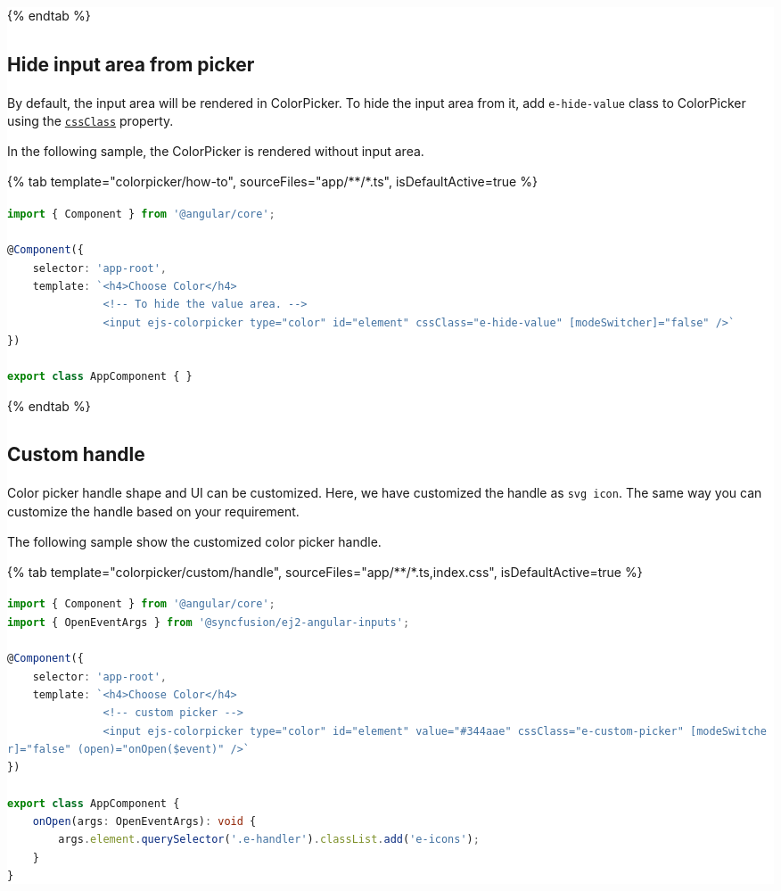 {% endtab %}

## Hide input area from picker

By default, the input area will be rendered in ColorPicker. To hide the input area from it, add `e-hide-value` class to ColorPicker using the [`cssClass`](../../api/color-picker#cssclass) property.

In the following sample, the ColorPicker is rendered without input area.

{% tab template="colorpicker/how-to", sourceFiles="app/**/*.ts", isDefaultActive=true %}

```typescript
import { Component } from '@angular/core';

@Component({
    selector: 'app-root',
    template: `<h4>Choose Color</h4>
               <!-- To hide the value area. -->
               <input ejs-colorpicker type="color" id="element" cssClass="e-hide-value" [modeSwitcher]="false" />`
})

export class AppComponent { }
```

{% endtab %}

## Custom handle

Color picker handle shape and UI can be customized. Here, we have customized the handle as `svg icon`. The same way you can customize the handle based on your requirement.

The following sample show the customized color picker handle.

{% tab template="colorpicker/custom/handle", sourceFiles="app/**/*.ts,index.css", isDefaultActive=true %}

```typescript
import { Component } from '@angular/core';
import { OpenEventArgs } from '@syncfusion/ej2-angular-inputs';

@Component({
    selector: 'app-root',
    template: `<h4>Choose Color</h4>
               <!-- custom picker -->
               <input ejs-colorpicker type="color" id="element" value="#344aae" cssClass="e-custom-picker" [modeSwitcher]="false" (open)="onOpen($event)" />`
})

export class AppComponent {
    onOpen(args: OpenEventArgs): void {
        args.element.querySelector('.e-handler').classList.add('e-icons');
    }
}
```
